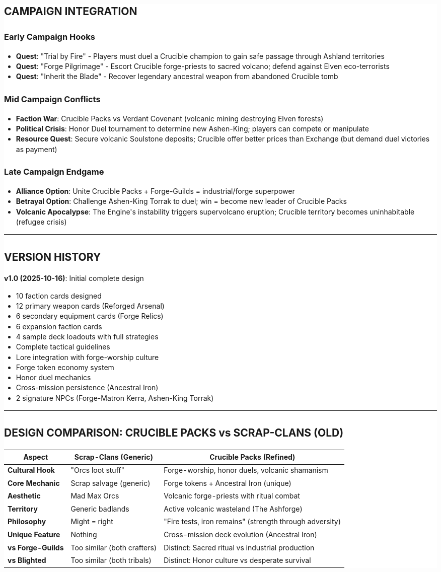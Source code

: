 ## CAMPAIGN INTEGRATION

### Early Campaign Hooks
- **Quest**: "Trial by Fire" - Players must duel a Crucible champion to gain safe passage through Ashland territories
- **Quest**: "Forge Pilgrimage" - Escort Crucible forge-priests to sacred volcano; defend against Elven eco-terrorists
- **Quest**: "Inherit the Blade" - Recover legendary ancestral weapon from abandoned Crucible tomb

### Mid Campaign Conflicts
- **Faction War**: Crucible Packs vs Verdant Covenant (volcanic mining destroying Elven forests)
- **Political Crisis**: Honor Duel tournament to determine new Ashen-King; players can compete or manipulate
- **Resource Quest**: Secure volcanic Soulstone deposits; Crucible offer better prices than Exchange (but demand duel victories as payment)

### Late Campaign Endgame
- **Alliance Option**: Unite Crucible Packs + Forge-Guilds = industrial/forge superpower
- **Betrayal Option**: Challenge Ashen-King Torrak to duel; win = become new leader of Crucible Packs
- **Volcanic Apocalypse**: The Engine's instability triggers supervolcano eruption; Crucible territory becomes uninhabitable (refugee crisis)

---

## VERSION HISTORY

**v1.0 (2025-10-16)**: Initial complete design
- 10 faction cards designed
- 12 primary weapon cards (Reforged Arsenal)
- 6 secondary equipment cards (Forge Relics)
- 6 expansion faction cards
- 4 sample deck loadouts with full strategies
- Complete tactical guidelines
- Lore integration with forge-worship culture
- Forge token economy system
- Honor duel mechanics
- Cross-mission persistence (Ancestral Iron)
- 2 signature NPCs (Forge-Matron Kerra, Ashen-King Torrak)

---

## DESIGN COMPARISON: CRUCIBLE PACKS vs SCRAP-CLANS (OLD)

| Aspect | Scrap-Clans (Generic) | Crucible Packs (Refined) |
|--------|----------------------|-------------------------|
| **Cultural Hook** | "Orcs loot stuff" | Forge-worship, honor duels, volcanic shamanism |
| **Core Mechanic** | Scrap salvage (generic) | Forge tokens + Ancestral Iron (unique) |
| **Aesthetic** | Mad Max Orcs | Volcanic forge-priests with ritual combat |
| **Territory** | Generic badlands | Active volcanic wasteland (The Ashforge) |
| **Philosophy** | Might = right | "Fire tests, iron remains" (strength through adversity) |
| **Unique Feature** | Nothing | Cross-mission deck evolution (Ancestral Iron) |
| **vs Forge-Guilds** | Too similar (both crafters) | Distinct: Sacred ritual vs industrial production |
| **vs Blighted** | Too similar (both tribals) | Distinct: Honor culture vs desperate survival |
